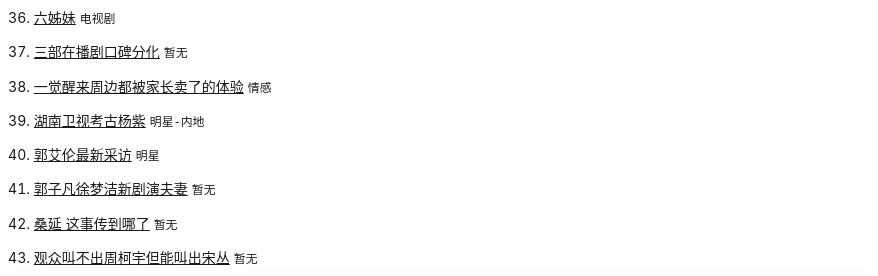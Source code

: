 36. [六姊妹](https://m.weibo.cn/search?containerid=100103type%3D1%26t%3D10%26q%3D%E5%85%AD%E5%A7%8A%E5%A6%B9&stream_entry_id=31&isnewpage=1&extparam=seat%3D1%26q%3D%25E5%2585%25AD%25E5%25A7%258A%25E5%25A6%25B9%26dgr%3D0%26flag%3D1%26filter_type%3Drealtimehot%26c_type%3D31%26lcate%3D5001%26cate%3D5001%26pos%3D34%26realpos%3D34%26band_rank%3D34%26stream_entry_id%3D31%26display_time%3D1739969075%26pre_seqid%3D17399690756470238511144) `电视剧` 

37. [三部在播剧口碑分化](https://m.weibo.cn/search?containerid=100103type%3D1%26t%3D10%26q%3D%E4%B8%89%E9%83%A8%E5%9C%A8%E6%92%AD%E5%89%A7%E5%8F%A3%E7%A2%91%E5%88%86%E5%8C%96&stream_entry_id=31&isnewpage=1&extparam=seat%3D1%26q%3D%25E4%25B8%2589%25E9%2583%25A8%25E5%259C%25A8%25E6%2592%25AD%25E5%2589%25A7%25E5%258F%25A3%25E7%25A2%2591%25E5%2588%2586%25E5%258C%2596%26dgr%3D0%26flag%3D1%26filter_type%3Drealtimehot%26c_type%3D31%26lcate%3D5001%26cate%3D5001%26pos%3D35%26realpos%3D35%26band_rank%3D35%26stream_entry_id%3D31%26display_time%3D1739969075%26pre_seqid%3D17399690756470238511144) `暂无` 

38. [一觉醒来周边都被家长卖了的体验](https://m.weibo.cn/search?containerid=100103type%3D1%26t%3D10%26q%3D%E4%B8%80%E8%A7%89%E9%86%92%E6%9D%A5%E5%91%A8%E8%BE%B9%E9%83%BD%E8%A2%AB%E5%AE%B6%E9%95%BF%E5%8D%96%E4%BA%86%E7%9A%84%E4%BD%93%E9%AA%8C&stream_entry_id=31&isnewpage=1&extparam=seat%3D1%26q%3D%25E4%25B8%2580%25E8%25A7%2589%25E9%2586%2592%25E6%259D%25A5%25E5%2591%25A8%25E8%25BE%25B9%25E9%2583%25BD%25E8%25A2%25AB%25E5%25AE%25B6%25E9%2595%25BF%25E5%258D%2596%25E4%25BA%2586%25E7%259A%2584%25E4%25BD%2593%25E9%25AA%258C%26dgr%3D0%26flag%3D1%26filter_type%3Drealtimehot%26c_type%3D31%26lcate%3D5001%26cate%3D5001%26pos%3D36%26realpos%3D36%26band_rank%3D36%26stream_entry_id%3D31%26display_time%3D1739969075%26pre_seqid%3D17399690756470238511144) `情感` 

39. [湖南卫视考古杨紫](https://m.weibo.cn/search?containerid=100103type%3D1%26t%3D10%26q%3D%23%E6%B9%96%E5%8D%97%E5%8D%AB%E8%A7%86%E8%80%83%E5%8F%A4%E6%9D%A8%E7%B4%AB%23&stream_entry_id=31&isnewpage=1&extparam=seat%3D1%26q%3D%2523%25E6%25B9%2596%25E5%258D%2597%25E5%258D%25AB%25E8%25A7%2586%25E8%2580%2583%25E5%258F%25A4%25E6%259D%25A8%25E7%25B4%25AB%2523%26dgr%3D0%26flag%3D1%26filter_type%3Drealtimehot%26c_type%3D31%26lcate%3D5001%26cate%3D5001%26pos%3D37%26realpos%3D37%26band_rank%3D37%26stream_entry_id%3D31%26display_time%3D1739969075%26pre_seqid%3D17399690756470238511144) `明星-内地` 

40. [郭艾伦最新采访](https://m.weibo.cn/search?containerid=100103type%3D1%26t%3D10%26q%3D%23%E9%83%AD%E8%89%BE%E4%BC%A6%E6%9C%80%E6%96%B0%E9%87%87%E8%AE%BF%23&stream_entry_id=31&isnewpage=1&extparam=seat%3D1%26q%3D%2523%25E9%2583%25AD%25E8%2589%25BE%25E4%25BC%25A6%25E6%259C%2580%25E6%2596%25B0%25E9%2587%2587%25E8%25AE%25BF%2523%26dgr%3D0%26flag%3D1%26filter_type%3Drealtimehot%26c_type%3D31%26lcate%3D5001%26cate%3D5001%26pos%3D38%26realpos%3D38%26band_rank%3D38%26stream_entry_id%3D31%26display_time%3D1739969075%26pre_seqid%3D17399690756470238511144) `明星` 

41. [郭子凡徐梦洁新剧演夫妻](https://m.weibo.cn/search?containerid=100103type%3D1%26t%3D10%26q%3D%E9%83%AD%E5%AD%90%E5%87%A1%E5%BE%90%E6%A2%A6%E6%B4%81%E6%96%B0%E5%89%A7%E6%BC%94%E5%A4%AB%E5%A6%BB&stream_entry_id=31&isnewpage=1&extparam=seat%3D1%26q%3D%25E9%2583%25AD%25E5%25AD%2590%25E5%2587%25A1%25E5%25BE%2590%25E6%25A2%25A6%25E6%25B4%2581%25E6%2596%25B0%25E5%2589%25A7%25E6%25BC%2594%25E5%25A4%25AB%25E5%25A6%25BB%26dgr%3D0%26flag%3D1%26filter_type%3Drealtimehot%26c_type%3D31%26lcate%3D5001%26cate%3D5001%26pos%3D39%26realpos%3D39%26band_rank%3D39%26stream_entry_id%3D31%26display_time%3D1739969075%26pre_seqid%3D17399690756470238511144) `暂无` 

42. [桑延 这事传到哪了](https://m.weibo.cn/search?containerid=100103type%3D1%26t%3D10%26q%3D%E6%A1%91%E5%BB%B6+%E8%BF%99%E4%BA%8B%E4%BC%A0%E5%88%B0%E5%93%AA%E4%BA%86&stream_entry_id=31&isnewpage=1&extparam=seat%3D1%26q%3D%25E6%25A1%2591%25E5%25BB%25B6%2520%25E8%25BF%2599%25E4%25BA%258B%25E4%25BC%25A0%25E5%2588%25B0%25E5%2593%25AA%25E4%25BA%2586%26dgr%3D0%26flag%3D1%26filter_type%3Drealtimehot%26c_type%3D31%26lcate%3D5001%26cate%3D5001%26pos%3D40%26realpos%3D40%26band_rank%3D40%26stream_entry_id%3D31%26display_time%3D1739969075%26pre_seqid%3D17399690756470238511144) `暂无` 

43. [观众叫不出周柯宇但能叫出宋丛](https://m.weibo.cn/search?containerid=100103type%3D1%26t%3D10%26q%3D%E8%A7%82%E4%BC%97%E5%8F%AB%E4%B8%8D%E5%87%BA%E5%91%A8%E6%9F%AF%E5%AE%87%E4%BD%86%E8%83%BD%E5%8F%AB%E5%87%BA%E5%AE%8B%E4%B8%9B&stream_entry_id=31&isnewpage=1&extparam=seat%3D1%26q%3D%25E8%25A7%2582%25E4%25BC%2597%25E5%258F%25AB%25E4%25B8%258D%25E5%2587%25BA%25E5%2591%25A8%25E6%259F%25AF%25E5%25AE%2587%25E4%25BD%2586%25E8%2583%25BD%25E5%258F%25AB%25E5%2587%25BA%25E5%25AE%258B%25E4%25B8%259B%26dgr%3D0%26flag%3D1%26filter_type%3Drealtimehot%26c_type%3D31%26lcate%3D5001%26cate%3D5001%26pos%3D41%26realpos%3D41%26band_rank%3D41%26stream_entry_id%3D31%26display_time%3D1739969075%26pre_seqid%3D17399690756470238511144) `暂无` 
